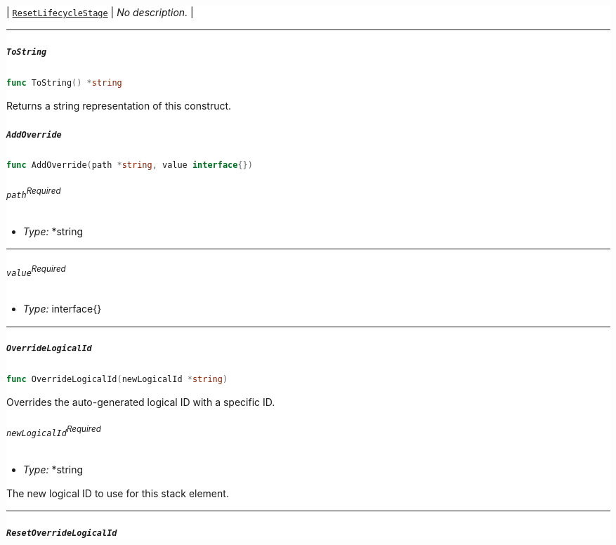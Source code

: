 | <code><a href="#@cdktf/provider-databricks.mlflowExperiment.MlflowExperiment.resetLifecycleStage">ResetLifecycleStage</a></code> | *No description.* |

---

##### `ToString` <a name="ToString" id="@cdktf/provider-databricks.mlflowExperiment.MlflowExperiment.toString"></a>

```go
func ToString() *string
```

Returns a string representation of this construct.

##### `AddOverride` <a name="AddOverride" id="@cdktf/provider-databricks.mlflowExperiment.MlflowExperiment.addOverride"></a>

```go
func AddOverride(path *string, value interface{})
```

###### `path`<sup>Required</sup> <a name="path" id="@cdktf/provider-databricks.mlflowExperiment.MlflowExperiment.addOverride.parameter.path"></a>

- *Type:* *string

---

###### `value`<sup>Required</sup> <a name="value" id="@cdktf/provider-databricks.mlflowExperiment.MlflowExperiment.addOverride.parameter.value"></a>

- *Type:* interface{}

---

##### `OverrideLogicalId` <a name="OverrideLogicalId" id="@cdktf/provider-databricks.mlflowExperiment.MlflowExperiment.overrideLogicalId"></a>

```go
func OverrideLogicalId(newLogicalId *string)
```

Overrides the auto-generated logical ID with a specific ID.

###### `newLogicalId`<sup>Required</sup> <a name="newLogicalId" id="@cdktf/provider-databricks.mlflowExperiment.MlflowExperiment.overrideLogicalId.parameter.newLogicalId"></a>

- *Type:* *string

The new logical ID to use for this stack element.

---

##### `ResetOverrideLogicalId` <a name="ResetOverrideLogicalId" id="@cdktf/provider-databricks.mlflowExperiment.MlflowExperiment.resetOverrideLogicalId"></a>

